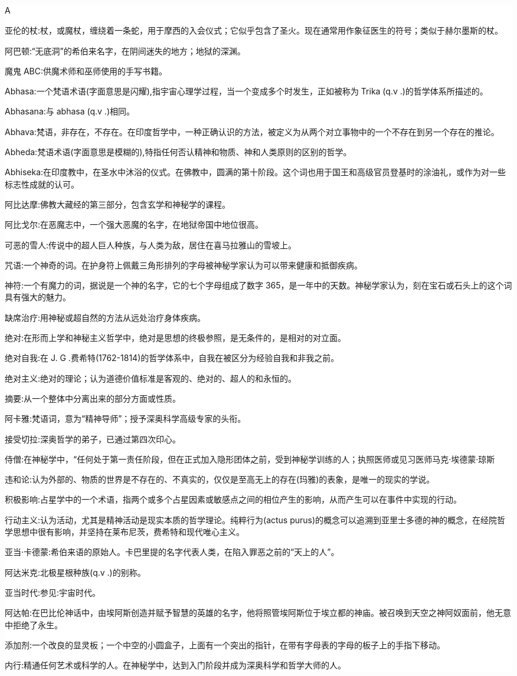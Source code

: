 <title>Dictionary of Mysticism</title> <link href="e9780806537009_css.css" rel="stylesheet" type="text/css"> 

A

亚伦的杖:杖，或魔杖，缠绕着一条蛇，用于摩西的入会仪式；它似乎包含了圣火。现在通常用作象征医生的符号；类似于赫尔墨斯的杖。

阿巴顿:“无底洞”的希伯来名字，在阴间迷失的地方；地狱的深渊。

魔鬼 ABC:供魔术师和巫师使用的手写书籍。

Abhasa:一个梵语术语(字面意思是闪耀),指宇宙心理学过程，当一个变成多个时发生，正如被称为 Trika (q.v .)的哲学体系所描述的。

Abhasana:与 abhasa (q.v .)相同。

Abhava:梵语，非存在，不存在。在印度哲学中，一种正确认识的方法，被定义为从两个对立事物中的一个不存在到另一个存在的推论。

Abheda:梵语术语(字面意思是模糊的),特指任何否认精神和物质、神和人类原则的区别的哲学。

Abhiseka:在印度教中，在圣水中沐浴的仪式。在佛教中，圆满的第十阶段。这个词也用于国王和高级官员登基时的涂油礼，或作为对一些标志性成就的认可。

阿比达摩:佛教大藏经的第三部分，包含玄学和神秘学的课程。

阿比戈尔:在恶魔志中，一个强大恶魔的名字，在地狱帝国中地位很高。

可恶的雪人:传说中的超人巨人种族，与人类为敌，居住在喜马拉雅山的雪坡上。

咒语:一个神奇的词。在护身符上佩戴三角形排列的字母被神秘学家认为可以带来健康和抵御疾病。

神符:一个有魔力的词，据说是一个神的名字，它的七个字母组成了数字 365，是一年中的天数。神秘学家认为，刻在宝石或石头上的这个词具有强大的魅力。

缺席治疗:用神秘或超自然的方法从远处治疗身体疾病。

绝对:在形而上学和神秘主义哲学中，绝对是思想的终极参照，是无条件的，是相对的对立面。

绝对自我:在 J. G .费希特(1762-1814)的哲学体系中，自我在被区分为经验自我和非我之前。

绝对主义:绝对的理论；认为道德价值标准是客观的、绝对的、超人的和永恒的。

摘要:从一个整体中分离出来的部分方面或性质。

阿卡雅:梵语词，意为“精神导师”；授予深奥科学高级专家的头衔。

接受切拉:深奥哲学的弟子，已通过第四次印心。

侍僧:在神秘学中，“任何处于第一责任阶段，但在正式加入隐形团体之前，受到神秘学训练的人；执照医师或见习医师马克·埃德蒙·琼斯

违和论:认为外部的、物质的世界是不存在的、不真实的，仅仅是至高无上的存在(玛雅)的表象，是唯一的现实的学说。

积极影响:占星学中的一个术语，指两个或多个占星因素或敏感点之间的相位产生的影响，从而产生可以在事件中实现的行动。

行动主义:认为活动，尤其是精神活动是现实本质的哲学理论。纯粹行为(actus purus)的概念可以追溯到亚里士多德的神的概念，在经院哲学思想中很有影响，并坚持在莱布尼茨，费希特和现代唯心主义。

亚当·卡德蒙:希伯来语的原始人。卡巴里提的名字代表人类，在陷入罪恶之前的“天上的人”。

阿达米克:北极星根种族(q.v .)的别称。

亚当时代:参见:宇宙时代。

阿达帕:在巴比伦神话中，由埃阿斯创造并赋予智慧的英雄的名字，他将照管埃阿斯位于埃立都的神庙。被召唤到天空之神阿奴面前，他无意中拒绝了永生。

添加剂:一个改良的显灵板；一个中空的小圆盒子，上面有一个突出的指针，在带有字母表的字母的板子上的手指下移动。

内行:精通任何艺术或科学的人。在神秘学中，达到入门阶段并成为深奥科学和哲学大师的人。
